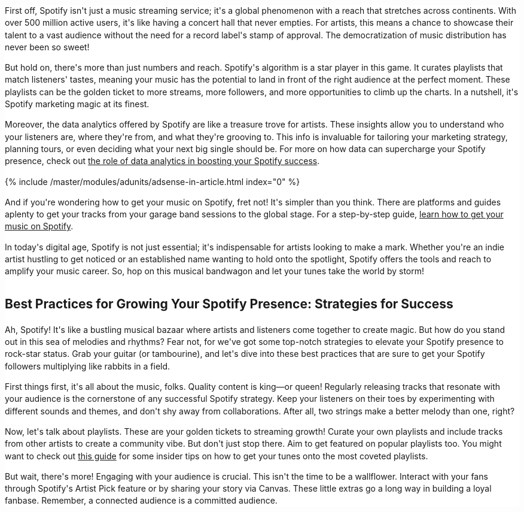 First off, Spotify isn't just a music streaming service; it's a global phenomenon with a reach that stretches across continents. With over 500 million active users, it's like having a concert hall that never empties. For artists, this means a chance to showcase their talent to a vast audience without the need for a record label's stamp of approval. The democratization of music distribution has never been so sweet!

But hold on, there's more than just numbers and reach. Spotify's algorithm is a star player in this game. It curates playlists that match listeners' tastes, meaning your music has the potential to land in front of the right audience at the perfect moment. These playlists can be the golden ticket to more streams, more followers, and more opportunities to climb up the charts. In a nutshell, it's Spotify marketing magic at its finest.

Moreover, the data analytics offered by Spotify are like a treasure trove for artists. These insights allow you to understand who your listeners are, where they're from, and what they're grooving to. This info is invaluable for tailoring your marketing strategy, planning tours, or even deciding what your next big single should be. For more on how data can supercharge your Spotify presence, check out [the role of data analytics in boosting your Spotify success](https://spotibooster.com/blog/the-role-of-data-analytics-in-boosting-your-spotify-success).

{% include /master/modules/adunits/adsense-in-article.html index="0" %}

And if you're wondering how to get your music on Spotify, fret not! It's simpler than you think. There are platforms and guides aplenty to get your tracks from your garage band sessions to the global stage. For a step-by-step guide, [learn how to get your music on Spotify](https://www.musicentrepreneurhq.com/how-to-get-your-music-on-spotify/).

In today's digital age, Spotify is not just essential; it's indispensable for artists looking to make a mark. Whether you're an indie artist hustling to get noticed or an established name wanting to hold onto the spotlight, Spotify offers the tools and reach to amplify your music career. So, hop on this musical bandwagon and let your tunes take the world by storm!

## Best Practices for Growing Your Spotify Presence: Strategies for Success

Ah, Spotify! It's like a bustling musical bazaar where artists and listeners come together to create magic. But how do you stand out in this sea of melodies and rhythms? Fear not, for we've got some top-notch strategies to elevate your Spotify presence to rock-star status. Grab your guitar (or tambourine), and let's dive into these best practices that are sure to get your Spotify followers multiplying like rabbits in a field.

First things first, it's all about the music, folks. Quality content is king—or queen! Regularly releasing tracks that resonate with your audience is the cornerstone of any successful Spotify strategy. Keep your listeners on their toes by experimenting with different sounds and themes, and don't shy away from collaborations. After all, two strings make a better melody than one, right?

Now, let's talk about playlists. These are your golden tickets to streaming growth! Curate your own playlists and include tracks from other artists to create a community vibe. But don't just stop there. Aim to get featured on popular playlists too. You might want to check out [this guide](https://spotibooster.com/blog/the-ultimate-guide-to-spotify-marketing-in-2024) for some insider tips on how to get your tunes onto the most coveted playlists.

But wait, there's more! Engaging with your audience is crucial. This isn't the time to be a wallflower. Interact with your fans through Spotify's Artist Pick feature or by sharing your story via Canvas. These little extras go a long way in building a loyal fanbase. Remember, a connected audience is a committed audience.

